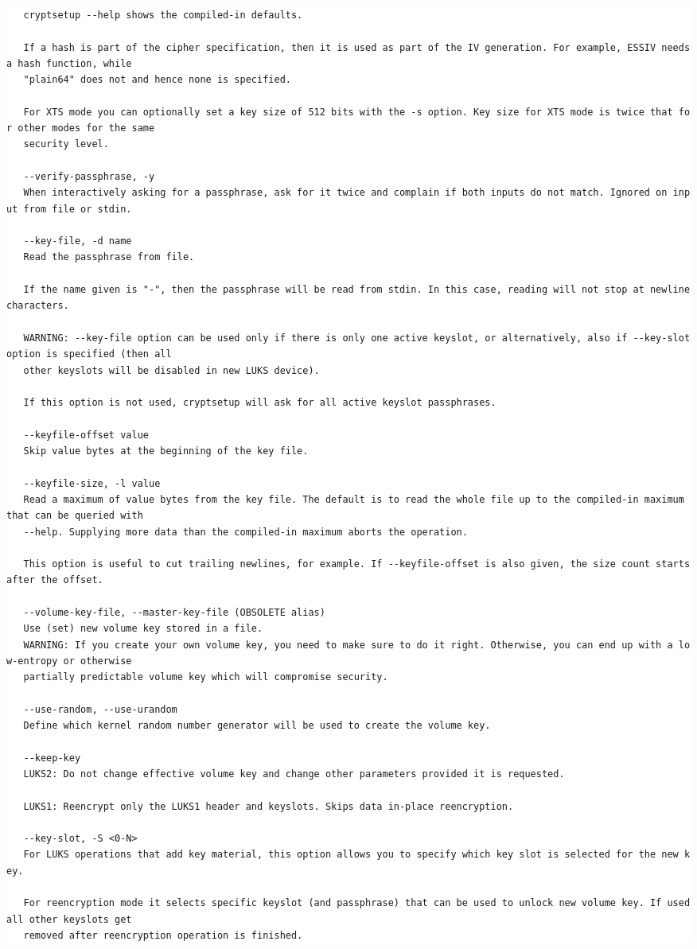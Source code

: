 	   cryptsetup --help shows the compiled-in defaults.

	   If a hash is part of the cipher specification, then it is used as part of the IV generation. For example, ESSIV needs a hash function, while
	   "plain64" does not and hence none is specified.

	   For XTS mode you can optionally set a key size of 512 bits with the -s option. Key size for XTS mode is twice that for other modes for the same
	   security level.

       --verify-passphrase, -y
	   When interactively asking for a passphrase, ask for it twice and complain if both inputs do not match. Ignored on input from file or stdin.

       --key-file, -d name
	   Read the passphrase from file.

	   If the name given is "-", then the passphrase will be read from stdin. In this case, reading will not stop at newline characters.

	   WARNING: --key-file option can be used only if there is only one active keyslot, or alternatively, also if --key-slot option is specified (then all
	   other keyslots will be disabled in new LUKS device).

	   If this option is not used, cryptsetup will ask for all active keyslot passphrases.

       --keyfile-offset value
	   Skip value bytes at the beginning of the key file.

       --keyfile-size, -l value
	   Read a maximum of value bytes from the key file. The default is to read the whole file up to the compiled-in maximum that can be queried with
	   --help. Supplying more data than the compiled-in maximum aborts the operation.

	   This option is useful to cut trailing newlines, for example. If --keyfile-offset is also given, the size count starts after the offset.

       --volume-key-file, --master-key-file (OBSOLETE alias)
	   Use (set) new volume key stored in a file.
	   WARNING: If you create your own volume key, you need to make sure to do it right. Otherwise, you can end up with a low-entropy or otherwise
	   partially predictable volume key which will compromise security.

       --use-random, --use-urandom
	   Define which kernel random number generator will be used to create the volume key.

       --keep-key
	   LUKS2: Do not change effective volume key and change other parameters provided it is requested.

	   LUKS1: Reencrypt only the LUKS1 header and keyslots. Skips data in-place reencryption.

       --key-slot, -S <0-N>
	   For LUKS operations that add key material, this option allows you to specify which key slot is selected for the new key.

	   For reencryption mode it selects specific keyslot (and passphrase) that can be used to unlock new volume key. If used all other keyslots get
	   removed after reencryption operation is finished.
